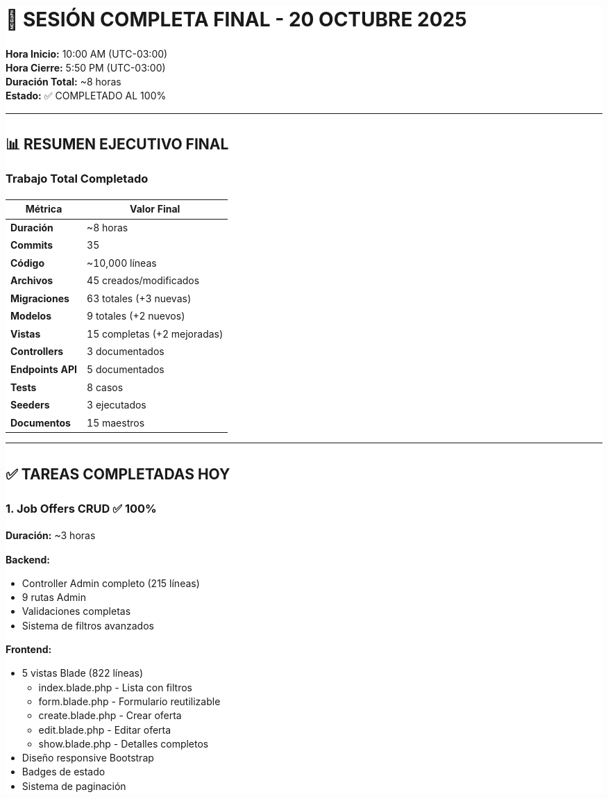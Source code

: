 # 🎉 SESIÓN COMPLETA FINAL - 20 OCTUBRE 2025

**Hora Inicio:** 10:00 AM (UTC-03:00)  
**Hora Cierre:** 5:50 PM (UTC-03:00)  
**Duración Total:** ~8 horas  
**Estado:** ✅ COMPLETADO AL 100%  

---

## 📊 RESUMEN EJECUTIVO FINAL

### Trabajo Total Completado
| Métrica | Valor Final |
|---------|-------------|
| **Duración** | ~8 horas |
| **Commits** | 35 |
| **Código** | ~10,000 líneas |
| **Archivos** | 45 creados/modificados |
| **Migraciones** | 63 totales (+3 nuevas) |
| **Modelos** | 9 totales (+2 nuevos) |
| **Vistas** | 15 completas (+2 mejoradas) |
| **Controllers** | 3 documentados |
| **Endpoints API** | 5 documentados |
| **Tests** | 8 casos |
| **Seeders** | 3 ejecutados |
| **Documentos** | 15 maestros |

---

## ✅ TAREAS COMPLETADAS HOY

### 1. Job Offers CRUD ✅ 100%
**Duración:** ~3 horas

**Backend:**
- Controller Admin completo (215 líneas)
- 9 rutas Admin
- Validaciones completas
- Sistema de filtros avanzados

**Frontend:**
- 5 vistas Blade (822 líneas)
  - index.blade.php - Lista con filtros
  - form.blade.php - Formulario reutilizable
  - create.blade.php - Crear oferta
  - edit.blade.php - Editar oferta
  - show.blade.php - Detalles completos
- Diseño responsive Bootstrap
- Badges de estado
- Sistema de paginación
